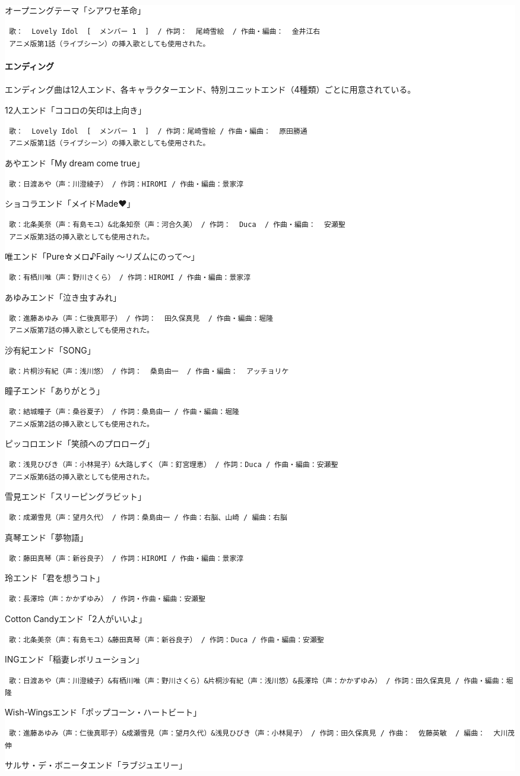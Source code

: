 

オープニングテーマ「シアワセ革命」

     歌：  Lovely Idol  [  メンバー 1  ]  / 作詞：  尾崎雪絵  / 作曲・編曲：  金井江右 
     アニメ版第1話（ライブシーン）の挿入歌としても使用された。 

####  エンディング



エンディング曲は12人エンド、各キャラクターエンド、特別ユニットエンド（4種類）ごとに用意されている。

12人エンド「ココロの矢印は上向き」

     歌：  Lovely Idol  [  メンバー 1  ]  / 作詞：尾崎雪絵 / 作曲・編曲：  原田勝通 
     アニメ版第1話（ライブシーン）の挿入歌としても使用された。 
あやエンド「My dream come true」

     歌：日渡あや（声：川澄綾子） / 作詞：HIROMI / 作曲・編曲：景家淳 
ショコラエンド「メイドMade♥」

     歌：北条美奈（声：有島モユ）&北条知奈（声：河合久美） / 作詞：  Duca  / 作曲・編曲：  安瀬聖 
     アニメ版第3話の挿入歌としても使用された。 
唯エンド「Pure☆メロ♪Faily 〜リズムにのって〜」

     歌：有栖川唯（声：野川さくら） / 作詞：HIROMI / 作曲・編曲：景家淳 
あゆみエンド「泣き虫すみれ」

     歌：進藤あゆみ（声：仁後真耶子） / 作詞：  田久保真見  / 作曲・編曲：堀隆 
     アニメ版第7話の挿入歌としても使用された。 
沙有紀エンド「SONG」

     歌：片桐沙有紀（声：浅川悠） / 作詞：  桑島由一  / 作曲・編曲：  アッチョリケ 
瞳子エンド「ありがとう」

     歌：結城瞳子（声：桑谷夏子） / 作詞：桑島由一 / 作曲・編曲：堀隆 
     アニメ版第2話の挿入歌としても使用された。 
ピッコロエンド「笑顔へのプロローグ」

     歌：浅見ひびき（声：小林晃子）&大路しずく（声：釘宮理恵） / 作詞：Duca / 作曲・編曲：安瀬聖 
     アニメ版第6話の挿入歌としても使用された。 
雪見エンド「スリーピングラビット」

     歌：成瀬雪見（声：望月久代） / 作詞：桑島由一 / 作曲：右脳、山崎 / 編曲：右脳 
真琴エンド「夢物語」

     歌：藤田真琴（声：新谷良子） / 作詞：HIROMI / 作曲・編曲：景家淳 
玲エンド「君を想うコト」

     歌：長澤玲（声：かかずゆみ） / 作詞・作曲・編曲：安瀬聖 
Cotton Candyエンド「2人がいいよ」

     歌：北条美奈（声：有島モユ）&藤田真琴（声：新谷良子） / 作詞：Duca / 作曲・編曲：安瀬聖 
INGエンド「稲妻レボリューション」

     歌：日渡あや（声：川澄綾子）&有栖川唯（声：野川さくら）&片桐沙有紀（声：浅川悠）&長澤玲（声：かかずゆみ） / 作詞：田久保真見 / 作曲・編曲：堀隆 
Wish-Wingsエンド「ポップコーン・ハートビート」

     歌：進藤あゆみ（声：仁後真耶子）&成瀬雪見（声：望月久代）&浅見ひびき（声：小林晃子） / 作詞：田久保真見 / 作曲：  佐藤英敏  / 編曲：  大川茂伸 
サルサ・デ・ボニータエンド「ラブジュエリー」
